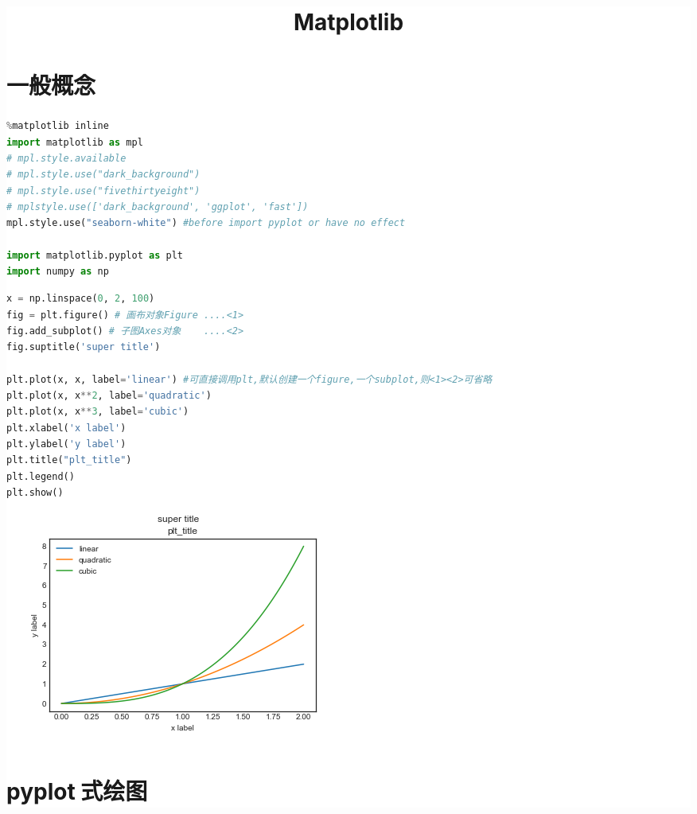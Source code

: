 # <center>Matplotlib</center> 

#  一般概念

```python
%matplotlib inline
import matplotlib as mpl
# mpl.style.available
# mpl.style.use("dark_background")
# mpl.style.use("fivethirtyeight")
# mplstyle.use(['dark_background', 'ggplot', 'fast'])
mpl.style.use("seaborn-white") #before import pyplot or have no effect

import matplotlib.pyplot as plt
import numpy as np
```

```python
x = np.linspace(0, 2, 100)
fig = plt.figure() # 画布对象Figure ....<1>
fig.add_subplot() # 子图Axes对象    ....<2>
fig.suptitle('super title') 

plt.plot(x, x, label='linear') #可直接调用plt,默认创建一个figure,一个subplot,则<1><2>可省略
plt.plot(x, x**2, label='quadratic')
plt.plot(x, x**3, label='cubic')
plt.xlabel('x label')
plt.ylabel('y label')
plt.title("plt_title")
plt.legend()
plt.show()
```

![](1.png)

# pyplot 式绘图 
